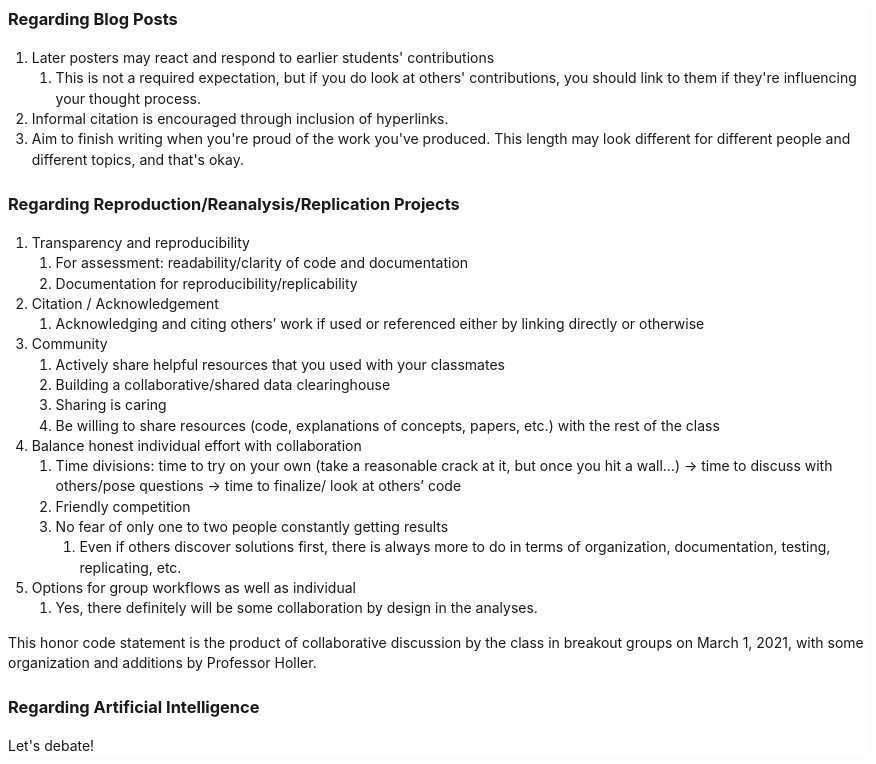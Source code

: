 ### Regarding Blog Posts

1. Later posters may react and respond to earlier students' contributions
   1. This is not a required expectation, but if you do look at others' contributions, you should link to them if they're influencing your thought process.
1. Informal citation is encouraged through inclusion of hyperlinks.
1. Aim to finish writing when you're proud of the work you've produced. This length may look different for different people and different topics, and that's okay.

### Regarding Reproduction/Reanalysis/Replication Projects

1. Transparency and reproducibility
   1. For assessment: readability/clarity of code and documentation
   1. Documentation for reproducibility/replicability
1. Citation / Acknowledgement
   1. Acknowledging and citing others’ work if used or referenced either by linking directly or otherwise
1. Community
   1. Actively share helpful resources that you used with your classmates
   1. Building a collaborative/shared data clearinghouse
   1. Sharing is caring
   1. Be willing to share resources (code, explanations of concepts, papers, etc.) with the rest of the class
1. Balance honest individual effort with collaboration
   1. Time divisions: time to try on your own (take a reasonable crack at it, but once you hit a wall…) → time to discuss with others/pose questions → time to finalize/ look at others’ code
   1. Friendly competition
   1. No fear of only one to two people constantly getting results
      1. Even if others discover solutions first, there is always more to do in terms of organization, documentation, testing, replicating, etc.
1. Options for group workflows as well as individual
   1. Yes, there definitely will be some collaboration by design in the analyses.

This honor code statement is the product of collaborative discussion by the class in breakout groups on March 1, 2021, with some organization and additions by Professor Holler.

### Regarding Artificial Intelligence

Let's debate!

